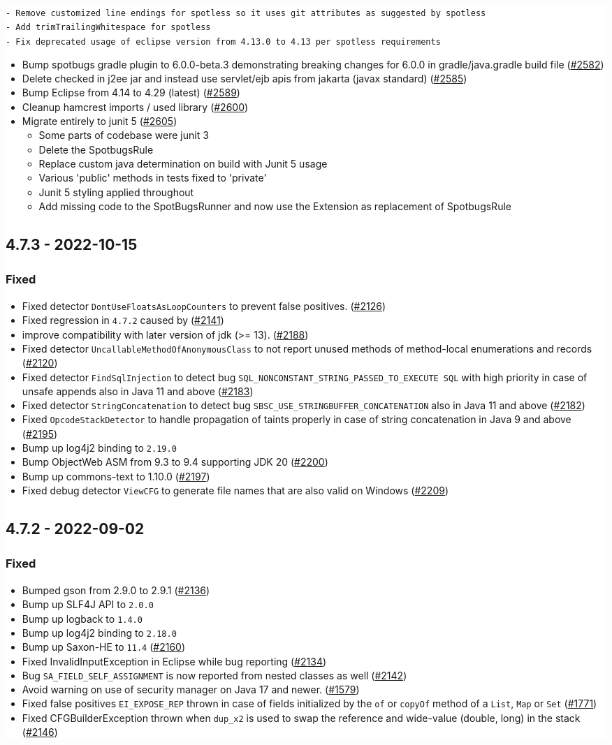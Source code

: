     - Remove customized line endings for spotless so it uses git attributes as suggested by spotless
    - Add trimTrailingWhitespace for spotless
    - Fix deprecated usage of eclipse version from 4.13.0 to 4.13 per spotless requirements
- Bump spotbugs gradle plugin to 6.0.0-beta.3 demonstrating breaking changes for 6.0.0 in gradle/java.gradle build file ([#2582](https://github.com/spotbugs/spotbugs/pull/2582))
- Delete checked in j2ee jar and instead use servlet/ejb apis from jakarta (javax standard) ([#2585](https://github.com/spotbugs/spotbugs/pull/2585))
- Bump Eclipse from 4.14 to 4.29 (latest) ([#2589](https://github.com/spotbugs/spotbugs/pull/2589))
- Cleanup hamcrest imports / used library ([#2600](https://github.com/spotbugs/spotbugs/pull/2600))
- Migrate entirely to junit 5 ([#2605](https://github.com/spotbugs/spotbugs/pull/2605))
    - Some parts of codebase were junit 3
    - Delete the SpotbugsRule
    - Replace custom java determination on build with Junit 5 usage
    - Various 'public' methods in tests fixed to 'private'
    - Junit 5 styling applied throughout
    - Add missing code to the SpotBugsRunner and now use the Extension as replacement of SpotbugsRule

## 4.7.3 - 2022-10-15
### Fixed
- Fixed detector `DontUseFloatsAsLoopCounters` to prevent false positives. ([#2126](https://github.com/spotbugs/spotbugs/issues/2126))
- Fixed regression in `4.7.2` caused by ([#2141](https://github.com/spotbugs/spotbugs/pull/2141))
- improve compatibility with later version of jdk (>= 13). ([#2188](https://github.com/spotbugs/spotbugs/issues/2188))
- Fixed detector `UncallableMethodOfAnonymousClass` to not report unused methods of method-local enumerations and records ([#2120](https://github.com/spotbugs/spotbugs/issues/2120))
- Fixed detector `FindSqlInjection` to detect bug `SQL_NONCONSTANT_STRING_PASSED_TO_EXECUTE SQL` with high priority in case of unsafe appends also in Java 11 and above ([#2183](https://github.com/spotbugs/spotbugs/issues/2183))
- Fixed detector `StringConcatenation` to detect bug `SBSC_USE_STRINGBUFFER_CONCATENATION` also in Java 11 and above ([#2182](https://github.com/spotbugs/spotbugs/issues/2182))
- Fixed `OpcodeStackDetector` to handle propagation of taints properly in case of string concatenation in Java 9 and above ([#2195](https://github.com/spotbugs/spotbugs/issues/2195))
- Bump up log4j2 binding to `2.19.0`
- Bump ObjectWeb ASM from 9.3 to 9.4 supporting JDK 20 ([#2200](https://github.com/spotbugs/spotbugs/pull/2200))
- Bump up commons-text to 1.10.0 ([#2197](https://github.com/spotbugs/spotbugs/pull/2197))
- Fixed debug detector `ViewCFG` to generate file names that are also valid on Windows ([#2209](https://github.com/spotbugs/spotbugs/issues/2209))

## 4.7.2 - 2022-09-02
### Fixed
- Bumped gson from 2.9.0 to 2.9.1 ([#2136](https://github.com/spotbugs/spotbugs/pull/2136))
- Bump up SLF4J API to `2.0.0`
- Bump up logback to `1.4.0`
- Bump up log4j2 binding to `2.18.0`
- Bump up Saxon-HE to `11.4` ([#2160](https://github.com/spotbugs/spotbugs/pull/2160))
- Fixed InvalidInputException in Eclipse while bug reporting ([#2134](https://github.com/spotbugs/spotbugs/issues/2134))
- Bug `SA_FIELD_SELF_ASSIGNMENT` is now reported from nested classes as well ([#2142](https://github.com/spotbugs/spotbugs/issues/2142))
- Avoid warning on use of security manager on Java 17 and newer. ([#1579](https://github.com/spotbugs/spotbugs/issues/1579))
- Fixed false positives `EI_EXPOSE_REP` thrown in case of fields initialized by the `of` or `copyOf` method of a `List`, `Map` or `Set` ([#1771](https://github.com/spotbugs/spotbugs/issues/1771))
- Fixed CFGBuilderException thrown when `dup_x2` is used to swap the reference and wide-value (double, long) in the stack ([#2146](https://github.com/spotbugs/spotbugs/pull/2146))
